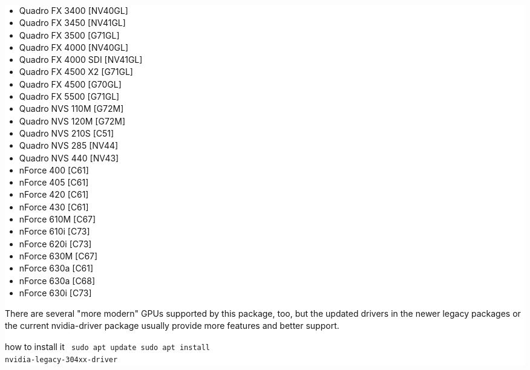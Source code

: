   * Quadro FX 3400 [NV40GL]
  * Quadro FX 3450 [NV41GL]
  * Quadro FX 3500 [G71GL]
  * Quadro FX 4000 [NV40GL]
  * Quadro FX 4000 SDI [NV41GL]
  * Quadro FX 4500 X2 [G71GL]
  * Quadro FX 4500 [G70GL]
  * Quadro FX 5500 [G71GL]
  * Quadro NVS 110M [G72M]
  * Quadro NVS 120M [G72M]
  * Quadro NVS 210S [C51]
  * Quadro NVS 285 [NV44]
  * Quadro NVS 440 [NV43]
  * nForce 400 [C61]
  * nForce 405 [C61]
  * nForce 420 [C61]
  * nForce 430 [C61]
  * nForce 610M [C67]
  * nForce 610i [C73]
  * nForce 620i [C73]
  * nForce 630M [C67]
  * nForce 630a [C61]
  * nForce 630a [C68]
  * nForce 630i [C73]

There are several "more modern" GPUs supported by this package, too, but the
updated drivers in the newer legacy packages or the current nvidia-driver
package usually provide more features and better support.


how to install it
<code>
sudo apt update
sudo apt install nvidia-legacy-304xx-driver
</code>
